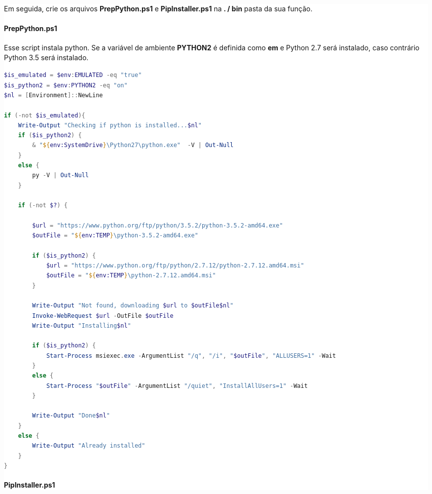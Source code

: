 

Em seguida, crie os arquivos **PrepPython.ps1** e **PipInstaller.ps1** na **. / bin** pasta da sua função.

#### <a name="preppythonps1"></a>PrepPython.ps1

Esse script instala python. Se a variável de ambiente **PYTHON2** é definida como **em** e Python 2.7 será instalado, caso contrário Python 3.5 será instalado.

```powershell
$is_emulated = $env:EMULATED -eq "true"
$is_python2 = $env:PYTHON2 -eq "on"
$nl = [Environment]::NewLine

if (-not $is_emulated){
    Write-Output "Checking if python is installed...$nl"
    if ($is_python2) {
        & "${env:SystemDrive}\Python27\python.exe"  -V | Out-Null
    }
    else {
        py -V | Out-Null
    }

    if (-not $?) {

        $url = "https://www.python.org/ftp/python/3.5.2/python-3.5.2-amd64.exe"
        $outFile = "${env:TEMP}\python-3.5.2-amd64.exe"

        if ($is_python2) {
            $url = "https://www.python.org/ftp/python/2.7.12/python-2.7.12.amd64.msi"
            $outFile = "${env:TEMP}\python-2.7.12.amd64.msi"
        }
        
        Write-Output "Not found, downloading $url to $outFile$nl"
        Invoke-WebRequest $url -OutFile $outFile
        Write-Output "Installing$nl"

        if ($is_python2) {
            Start-Process msiexec.exe -ArgumentList "/q", "/i", "$outFile", "ALLUSERS=1" -Wait
        }
        else {
            Start-Process "$outFile" -ArgumentList "/quiet", "InstallAllUsers=1" -Wait
        }

        Write-Output "Done$nl"
    }
    else {
        Write-Output "Already installed"
    }
}
```

#### <a name="pipinstallerps1"></a>PipInstaller.ps1


[O que é um serviço de nuvem?]: cloud-services-choose-me.md
[execution model-web sites]: ../app-service-web/app-service-web-overview.md
[execution model-vms]: ../virtual-machines/virtual-machines-windows-about.md
[execution model-cloud services]: cloud-services-choose-me.md
[Python Developer Center]: /develop/python/
[Serviço BLOB]: ../storage/storage-python-how-to-use-blob-storage.md
[Serviço de fila]: ../storage/storage-python-how-to-use-queue-storage.md
[Serviço de tabela]: ../storage/storage-python-how-to-use-table-storage.md
[Filas do barramento de serviço]: ../service-bus-messaging/service-bus-python-how-to-use-queues.md
[Tópicos de barramento de serviço]: ../service-bus-messaging/service-bus-python-how-to-use-topics-subscriptions.md
[Ferramentas de Python para Visual Studio]: http://aka.ms/ptvs
[Python Tools for Visual Studio Documentation]: http://aka.ms/ptvsdocs
[Projetos de serviço de nuvem]: http://go.microsoft.com/fwlink/?LinkId=624028
[Ferramentas do Azure SDK do VS 2013]: http://go.microsoft.com/fwlink/?LinkId=323510
[Ferramentas SDK Azure de VS de 2015]: http://go.microsoft.com/fwlink/?LinkId=518003
[Python 2.7 32 bits]: https://www.python.org/downloads/
[Python 3.5 32 bits]: https://www.python.org/downloads/